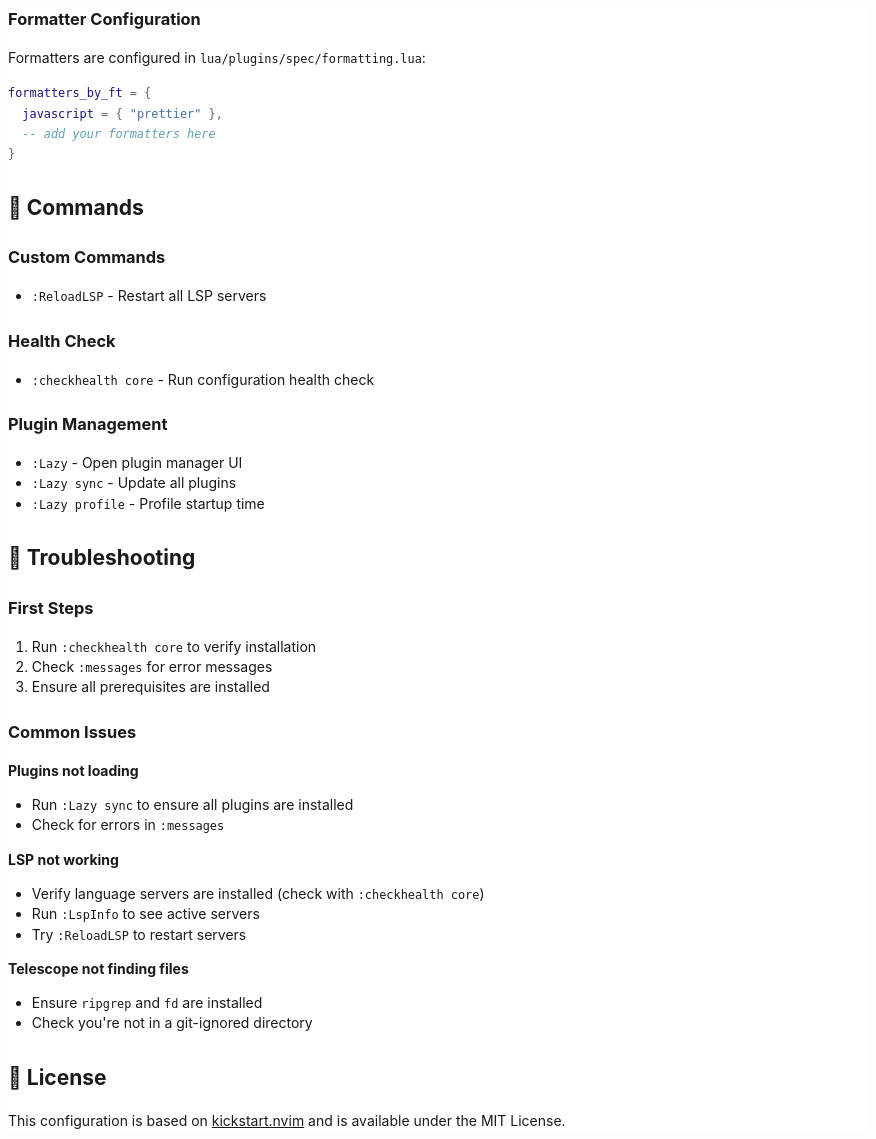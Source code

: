 ### Formatter Configuration

Formatters are configured in `lua/plugins/spec/formatting.lua`:

```lua
formatters_by_ft = {
  javascript = { "prettier" },
  -- add your formatters here
}
```

## 🔧 Commands

### Custom Commands
- `:ReloadLSP` - Restart all LSP servers

### Health Check
- `:checkhealth core` - Run configuration health check

### Plugin Management
- `:Lazy` - Open plugin manager UI
- `:Lazy sync` - Update all plugins
- `:Lazy profile` - Profile startup time

## 🐛 Troubleshooting

### First Steps
1. Run `:checkhealth core` to verify installation
2. Check `:messages` for error messages
3. Ensure all prerequisites are installed

### Common Issues

**Plugins not loading**
- Run `:Lazy sync` to ensure all plugins are installed
- Check for errors in `:messages`

**LSP not working**
- Verify language servers are installed (check with `:checkhealth core`)
- Run `:LspInfo` to see active servers
- Try `:ReloadLSP` to restart servers

**Telescope not finding files**
- Ensure `ripgrep` and `fd` are installed
- Check you're not in a git-ignored directory

## 📝 License

This configuration is based on [kickstart.nvim](https://github.com/nvim-lua/kickstart.nvim) and is available under the MIT License.
